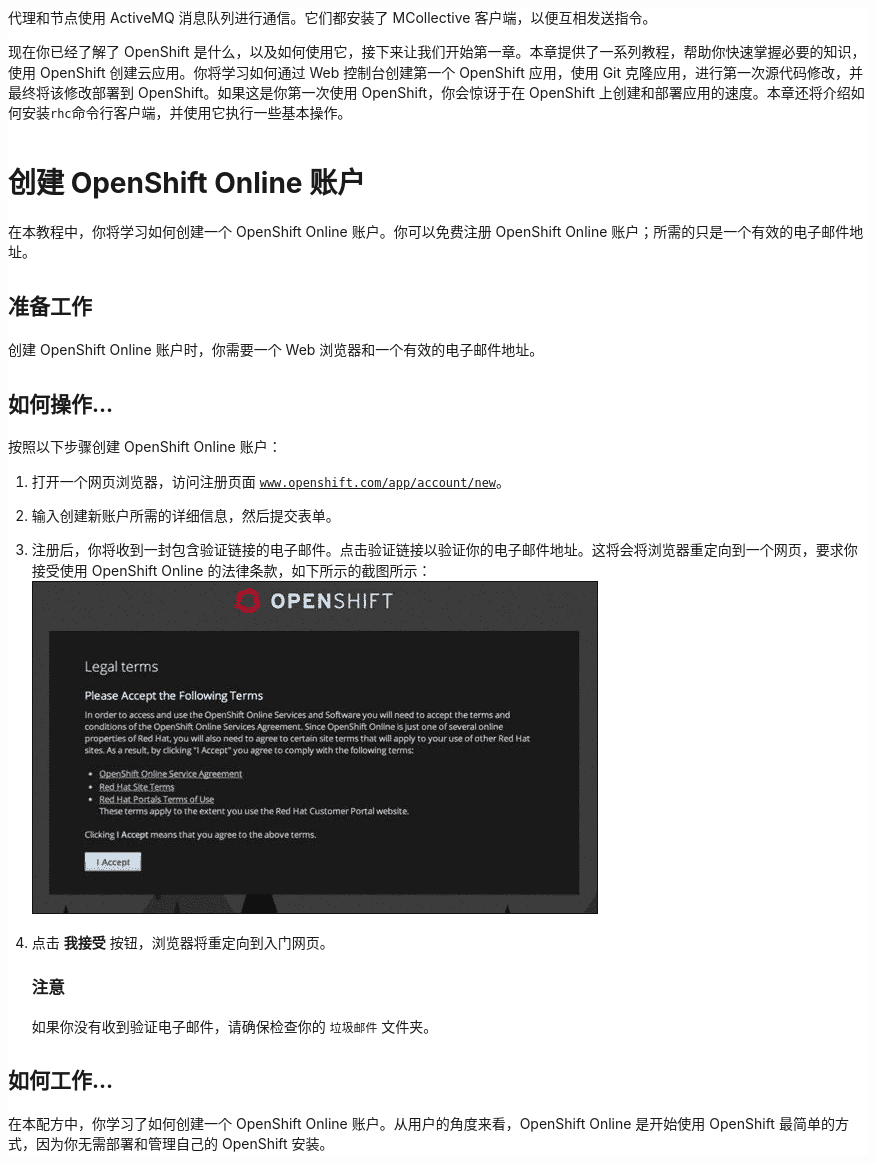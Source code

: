代理和节点使用 ActiveMQ 消息队列进行通信。它们都安装了 MCollective 客户端，以便互相发送指令。

现在你已经了解了 OpenShift 是什么，以及如何使用它，接下来让我们开始第一章。本章提供了一系列教程，帮助你快速掌握必要的知识，使用 OpenShift 创建云应用。你将学习如何通过 Web 控制台创建第一个 OpenShift 应用，使用 Git 克隆应用，进行第一次源代码修改，并最终将该修改部署到 OpenShift。如果这是你第一次使用 OpenShift，你会惊讶于在 OpenShift 上创建和部署应用的速度。本章还将介绍如何安装`rhc`命令行客户端，并使用它执行一些基本操作。

# 创建 OpenShift Online 账户

在本教程中，你将学习如何创建一个 OpenShift Online 账户。你可以免费注册 OpenShift Online 账户；所需的只是一个有效的电子邮件地址。

## 准备工作

创建 OpenShift Online 账户时，你需要一个 Web 浏览器和一个有效的电子邮件地址。

## 如何操作…

按照以下步骤创建 OpenShift Online 账户：

1.  打开一个网页浏览器，访问注册页面 [`www.openshift.com/app/account/new`](https://www.openshift.com/app/account/new)。

1.  输入创建新账户所需的详细信息，然后提交表单。

1.  注册后，你将收到一封包含验证链接的电子邮件。点击验证链接以验证你的电子邮件地址。这将会将浏览器重定向到一个网页，要求你接受使用 OpenShift Online 的法律条款，如下所示的截图所示：![如何操作…](img/00003.jpeg)

1.  点击 **我接受** 按钮，浏览器将重定向到入门网页。

    ### 注意

    如果你没有收到验证电子邮件，请确保检查你的 `垃圾邮件` 文件夹。

## 如何工作…

在本配方中，你学习了如何创建一个 OpenShift Online 账户。从用户的角度来看，OpenShift Online 是开始使用 OpenShift 最简单的方式，因为你无需部署和管理自己的 OpenShift 安装。
